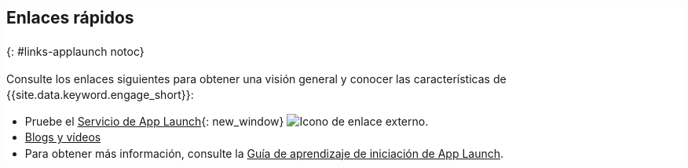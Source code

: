 ## Enlaces rápidos
{: #links-applaunch notoc}

Consulte los enlaces siguientes para obtener una visión general y conocer las características de {{site.data.keyword.engage_short}}:

 - Pruebe el [Servicio de App Launch](https://cloud.ibm.com/catalog/services/app-launch){: new_window} ![Icono de enlace externo](../../icons/launch-glyph.svg "Icono de enlace externo").
 - [Blogs y vídeos](/docs/services/app-launch?topic=app-launch-blogs-and-videos#blogs-and-videos)
 - Para obtener más información, consulte la [Guía de aprendizaje de iniciación de App Launch](/docs/services/app-launch?topic=app-launch-gettingstartedtemplate#gettingstartedtemplate).
